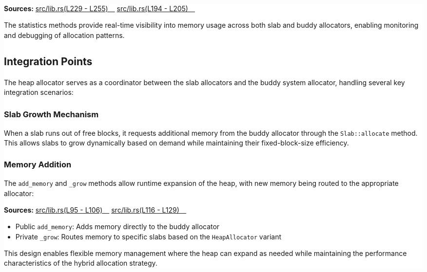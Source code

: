 **Sources:** [src/lib.rs(L229 - L255)&emsp;](https://github.com/arceos-org/slab_allocator/blob/3c13499d/src/lib.rs#L229-L255) [src/lib.rs(L194 - L205)&emsp;](https://github.com/arceos-org/slab_allocator/blob/3c13499d/src/lib.rs#L194-L205)

The statistics methods provide real-time visibility into memory usage across both slab and buddy allocators, enabling monitoring and debugging of allocation patterns.

## Integration Points

The heap allocator serves as a coordinator between the slab allocators and the buddy system allocator, handling several key integration scenarios:

### Slab Growth Mechanism

When a slab runs out of free blocks, it requests additional memory from the buddy allocator through the `Slab::allocate` method. This allows slabs to grow dynamically based on demand while maintaining their fixed-block-size efficiency.

### Memory Addition

The `add_memory` and `_grow` methods allow runtime expansion of the heap, with new memory being routed to the appropriate allocator:

**Sources:** [src/lib.rs(L95 - L106)&emsp;](https://github.com/arceos-org/slab_allocator/blob/3c13499d/src/lib.rs#L95-L106) [src/lib.rs(L116 - L129)&emsp;](https://github.com/arceos-org/slab_allocator/blob/3c13499d/src/lib.rs#L116-L129)

* Public `add_memory`: Adds memory directly to the buddy allocator
* Private `_grow`: Routes memory to specific slabs based on the `HeapAllocator` variant

This design enables flexible memory management where the heap can expand as needed while maintaining the performance characteristics of the hybrid allocation strategy.